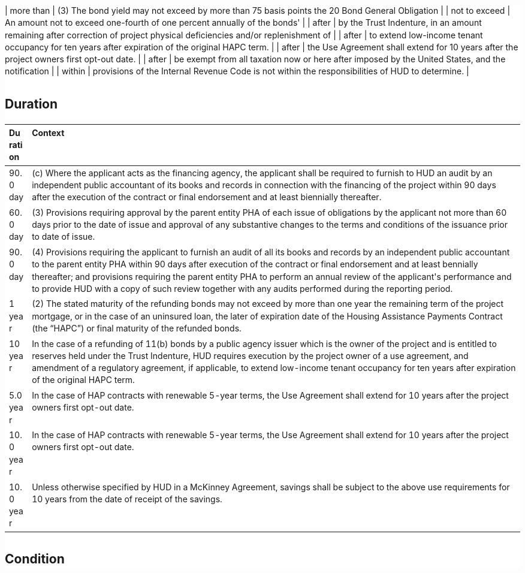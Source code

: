 | more than     | (3) The bond yield may not exceed by  more than 75 basis points the 20 Bond General Obligation                               |
| not to exceed | An amount  not to exceed one-fourth of one percent annually of the bonds'                                                    |
| after         | by the Trust Indenture, in an amount remaining after correction of project physical deficiencies and/or replenishment of     |
| after         | to extend low-income tenant occupancy for ten years after  expiration of the original HAPC term.                             |
| after         | the Use Agreement shall extend for 10 years after  the project owners first opt-out date.                                    |
| after         | be exempt from all taxation now or here after imposed by the United States, and the notification                             |
| within        | provisions of the Internal Revenue Code is not within  the responsibilities of HUD to determine.                             |


## Duration

| Duration   | Context                                                                                                                                                                                                                                                                                                                                                                                                                                                                             |
|:-----------|:------------------------------------------------------------------------------------------------------------------------------------------------------------------------------------------------------------------------------------------------------------------------------------------------------------------------------------------------------------------------------------------------------------------------------------------------------------------------------------|
| 90.0 day   | (c) Where the applicant acts as the financing agency, the applicant shall be required to furnish to HUD an audit by an independent public accountant of its books and records in connection with the financing of the project within 90 days after the execution of the contract or final endorsement and at least biennially thereafter.                                                                                                                                           |
| 60.0 day   | (3) Provisions requiring approval by the parent entity PHA of each issue of obligations by the applicant not more than 60 days prior to the date of issue and approval of any substantive changes to the terms and conditions of the issuance prior to date of issue.                                                                                                                                                                                                               |
| 90.0 day   | (4) Provisions requiring the applicant to furnish an audit of all its books and records by an independent public accountant to the parent entity PHA within 90 days after execution of the contract or final endorsement and at least bennially thereafter; and provisions requiring the parent entity PHA to perform an annual review of the applicant's performance and to provide HUD with a copy of such review together with any audits performed during the reporting period. |
| 1 year     | (2) The stated maturity of the refunding bonds may not exceed by more than one year the remaining term of the project mortgage, or in the case of an uninsured loan, the later of expiration date of the Housing Assistance Payments Contract (the &#8220;HAPC&#8221;) or final maturity of the refunded bonds.                                                                                                                                                                     |
| 10 year    | In the case of a refunding of 11(b) bonds by a public agency issuer which is the owner of the project and is entitled to reserves held under the Trust Indenture, HUD requires execution by the project owner of a use agreement, and amendment of a regulatory agreement, if applicable, to extend low-income tenant occupancy for ten years after expiration of the original HAPC term.                                                                                           |
| 5.0 year   | In the case of HAP contracts with renewable 5-year terms, the Use Agreement shall extend for 10 years after the project owners first opt-out date.                                                                                                                                                                                                                                                                                                                                  |
| 10.0 year  | In the case of HAP contracts with renewable 5-year terms, the Use Agreement shall extend for 10 years after the project owners first opt-out date.                                                                                                                                                                                                                                                                                                                                  |
| 10.0 year  | Unless otherwise specified by HUD in a McKinney Agreement, savings shall be subject to the above use requirements for 10 years from the date of receipt of the savings.                                                                                                                                                                                                                                                                                                             |


## Condition
